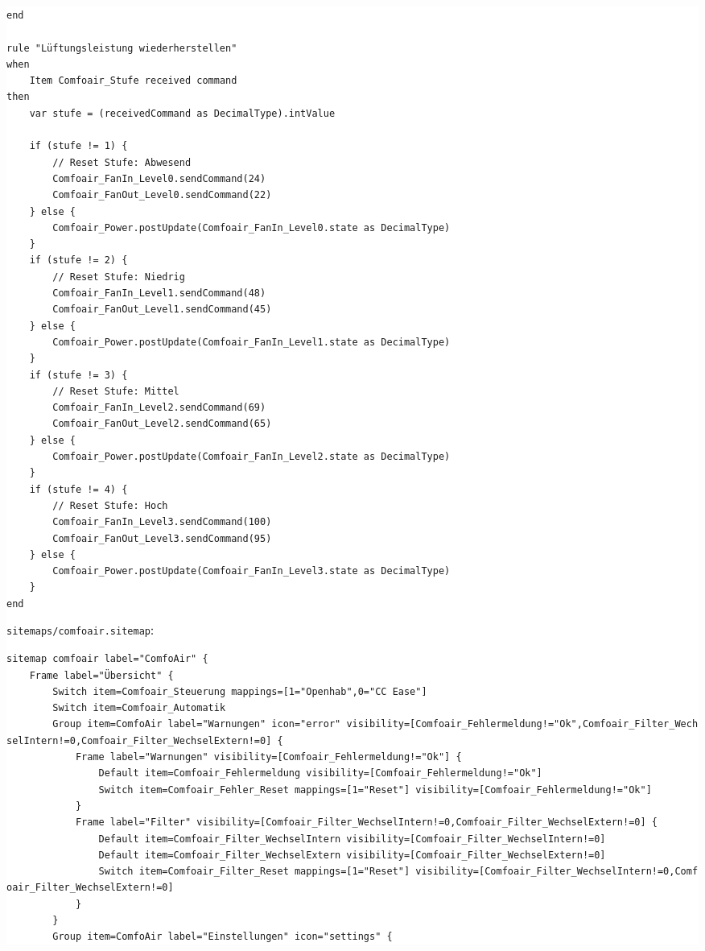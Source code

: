 ```
end

rule "Lüftungsleistung wiederherstellen"
when
    Item Comfoair_Stufe received command
then
    var stufe = (receivedCommand as DecimalType).intValue
    
    if (stufe != 1) {
        // Reset Stufe: Abwesend
        Comfoair_FanIn_Level0.sendCommand(24)
        Comfoair_FanOut_Level0.sendCommand(22)
    } else {
        Comfoair_Power.postUpdate(Comfoair_FanIn_Level0.state as DecimalType)
    }
    if (stufe != 2) {
        // Reset Stufe: Niedrig
        Comfoair_FanIn_Level1.sendCommand(48)
        Comfoair_FanOut_Level1.sendCommand(45)
    } else {
        Comfoair_Power.postUpdate(Comfoair_FanIn_Level1.state as DecimalType)
    }
    if (stufe != 3) {
        // Reset Stufe: Mittel
        Comfoair_FanIn_Level2.sendCommand(69)
        Comfoair_FanOut_Level2.sendCommand(65)
    } else {
        Comfoair_Power.postUpdate(Comfoair_FanIn_Level2.state as DecimalType)
    }
    if (stufe != 4) {
        // Reset Stufe: Hoch
        Comfoair_FanIn_Level3.sendCommand(100)
        Comfoair_FanOut_Level3.sendCommand(95)
    } else {
        Comfoair_Power.postUpdate(Comfoair_FanIn_Level3.state as DecimalType)
    }
end
```


`sitemaps/comfoair.sitemap`:
```
sitemap comfoair label="ComfoAir" {
	Frame label="Übersicht" {
		Switch item=Comfoair_Steuerung mappings=[1="Openhab",0="CC Ease"]
		Switch item=Comfoair_Automatik
		Group item=ComfoAir label="Warnungen" icon="error" visibility=[Comfoair_Fehlermeldung!="Ok",Comfoair_Filter_WechselIntern!=0,Comfoair_Filter_WechselExtern!=0] {
			Frame label="Warnungen" visibility=[Comfoair_Fehlermeldung!="Ok"] {
				Default item=Comfoair_Fehlermeldung visibility=[Comfoair_Fehlermeldung!="Ok"]
				Switch item=Comfoair_Fehler_Reset mappings=[1="Reset"] visibility=[Comfoair_Fehlermeldung!="Ok"]
			}
			Frame label="Filter" visibility=[Comfoair_Filter_WechselIntern!=0,Comfoair_Filter_WechselExtern!=0] {
				Default item=Comfoair_Filter_WechselIntern visibility=[Comfoair_Filter_WechselIntern!=0]
				Default item=Comfoair_Filter_WechselExtern visibility=[Comfoair_Filter_WechselExtern!=0]
				Switch item=Comfoair_Filter_Reset mappings=[1="Reset"] visibility=[Comfoair_Filter_WechselIntern!=0,Comfoair_Filter_WechselExtern!=0]
			}
		}
		Group item=ComfoAir label="Einstellungen" icon="settings" {
```